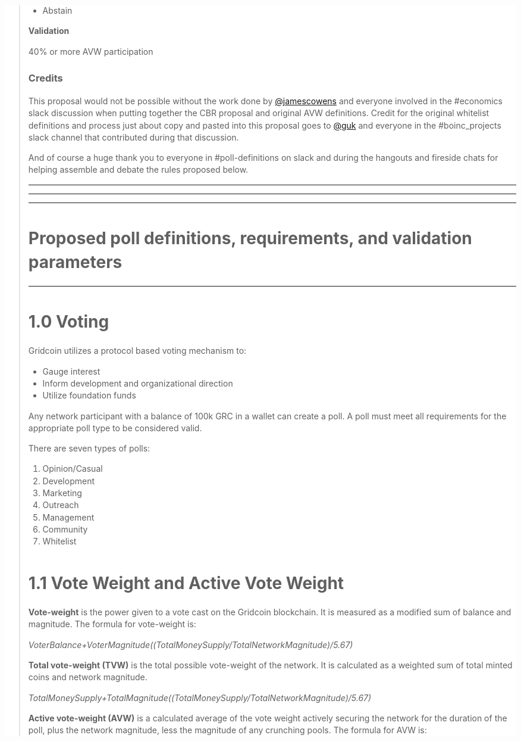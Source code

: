 > *   Abstain
> 
> **Validation**
> 
> 40% or more AVW participation
> 
> ### Credits
> 
> This proposal would not be possible without the work done by [@jamescowens](https://github.com/jamescowens) and everyone involved in the #economics slack discussion when putting together the CBR proposal and original AVW definitions. Credit for the original whitelist definitions and process just about copy and pasted into this proposal goes to [@guk](https://github.com/guk) and everyone in the #boinc_projects slack channel that contributed during that discussion.
> 
> And of course a huge thank you to everyone in #poll-definitions on slack and during the hangouts and fireside chats for helping assemble and debate the rules proposed below.
> 
> * * *
> 
> * * *
> 
> * * *
> 
> # Proposed poll definitions, requirements, and validation parameters
> 
> * * *
> 
> # 1.0 Voting
> 
> Gridcoin utilizes a protocol based voting mechanism to:
> 
> *   Gauge interest
> *   Inform development and organizational direction
> *   Utilize foundation funds
> 
> Any network participant with a balance of 100k GRC in a wallet can create a poll. A poll must meet all requirements for the appropriate poll type to be considered valid.
> 
> There are seven types of polls:
> 
> 1.  Opinion/Casual
> 2.  Development
> 3.  Marketing
> 4.  Outreach
> 5.  Management
> 6.  Community
> 7.  Whitelist
> 
> # 1.1 Vote Weight and Active Vote Weight
> 
> **Vote-weight** is the power given to a vote cast on the Gridcoin blockchain. It is measured as a modified sum of balance and magnitude. The formula for vote-weight is:
> 
> _VoterBalance+VoterMagnitude((TotalMoneySupply/TotalNetworkMagnitude)/5.67)_
> 
> **Total vote-weight (TVW)** is the total possible vote-weight of the network. It is calculated as a weighted sum of total minted coins and network magnitude.
> 
> _TotalMoneySupply+TotalMagnitude((TotalMoneySupply/TotalNetworkMagnitude)/5.67)_
> 
> **Active vote-weight (AVW)** is a calculated average of the vote weight actively securing the network for the duration of the poll, plus the network magnitude, less the magnitude of any crunching pools. The formula for AVW is:
> 